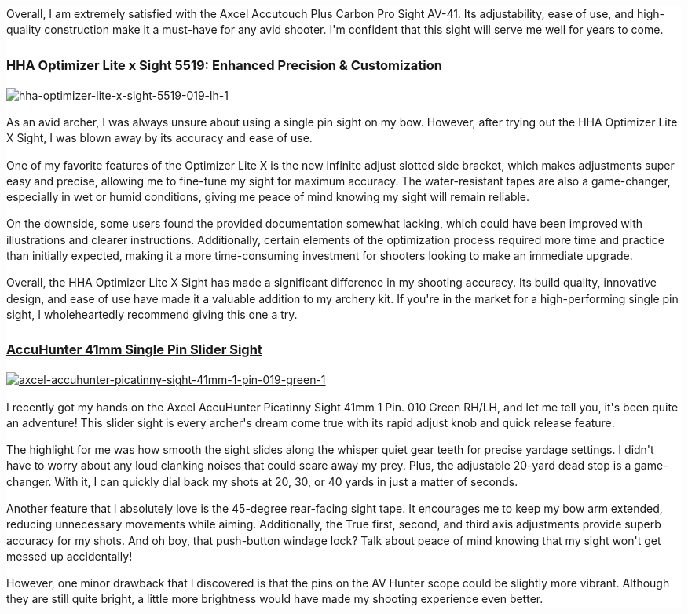 Overall, I am extremely satisfied with the Axcel Accutouch Plus Carbon Pro Sight AV-41. Its adjustability, ease of use, and high-quality construction make it a must-have for any avid shooter. I'm confident that this sight will serve me well for years to come. 


### [HHA Optimizer Lite x Sight 5519: Enhanced Precision & Customization](https://serp.ly/@universityofguns/amazon/picatinny-iron-sights?utm\_source=universityofguns&utm\_medium=organic&utm\_campaign=website)

<div class="image"><a href="https://serp.ly/@universityofguns/amazon/picatinny-iron-sights?utm_source=universityofguns&utm_medium=organic&utm_campaign=website"><img alt="hha-optimizer-lite-x-sight-5519-019-lh-1" src="https://imagedelivery.net/vy2bglCGN6hEeWOnSe2c7A/hha-optimizer-lite-x-sight-5519-019-lh-1/w=720,h=540,fit=pad,background=black"/></a></div>

As an avid archer, I was always unsure about using a single pin sight on my bow. However, after trying out the HHA Optimizer Lite X Sight, I was blown away by its accuracy and ease of use. 

One of my favorite features of the Optimizer Lite X is the new infinite adjust slotted side bracket, which makes adjustments super easy and precise, allowing me to fine-tune my sight for maximum accuracy. The water-resistant tapes are also a game-changer, especially in wet or humid conditions, giving me peace of mind knowing my sight will remain reliable. 

On the downside, some users found the provided documentation somewhat lacking, which could have been improved with illustrations and clearer instructions. Additionally, certain elements of the optimization process required more time and practice than initially expected, making it a more time-consuming investment for shooters looking to make an immediate upgrade. 

Overall, the HHA Optimizer Lite X Sight has made a significant difference in my shooting accuracy. Its build quality, innovative design, and ease of use have made it a valuable addition to my archery kit. If you're in the market for a high-performing single pin sight, I wholeheartedly recommend giving this one a try. 


### [AccuHunter 41mm Single Pin Slider Sight](https://serp.ly/@universityofguns/amazon/picatinny-iron-sights?utm\_source=universityofguns&utm\_medium=organic&utm\_campaign=website)

<div class="image"><a href="https://serp.ly/@universityofguns/amazon/picatinny-iron-sights?utm_source=universityofguns&utm_medium=organic&utm_campaign=website"><img alt="axcel-accuhunter-picatinny-sight-41mm-1-pin-019-green-1" src="https://imagedelivery.net/vy2bglCGN6hEeWOnSe2c7A/axcel-accuhunter-picatinny-sight-41mm-1-pin-019-green-1/w=720,h=540,fit=pad,background=black"/></a></div>

I recently got my hands on the Axcel AccuHunter Picatinny Sight 41mm 1 Pin. 010 Green RH/LH, and let me tell you, it's been quite an adventure! This slider sight is every archer's dream come true with its rapid adjust knob and quick release feature. 

The highlight for me was how smooth the sight slides along the whisper quiet gear teeth for precise yardage settings. I didn't have to worry about any loud clanking noises that could scare away my prey. Plus, the adjustable 20-yard dead stop is a game-changer. With it, I can quickly dial back my shots at 20, 30, or 40 yards in just a matter of seconds. 

Another feature that I absolutely love is the 45-degree rear-facing sight tape. It encourages me to keep my bow arm extended, reducing unnecessary movements while aiming. Additionally, the True first, second, and third axis adjustments provide superb accuracy for my shots. And oh boy, that push-button windage lock? Talk about peace of mind knowing that my sight won't get messed up accidentally! 

However, one minor drawback that I discovered is that the pins on the AV Hunter scope could be slightly more vibrant. Although they are still quite bright, a little more brightness would have made my shooting experience even better. 
